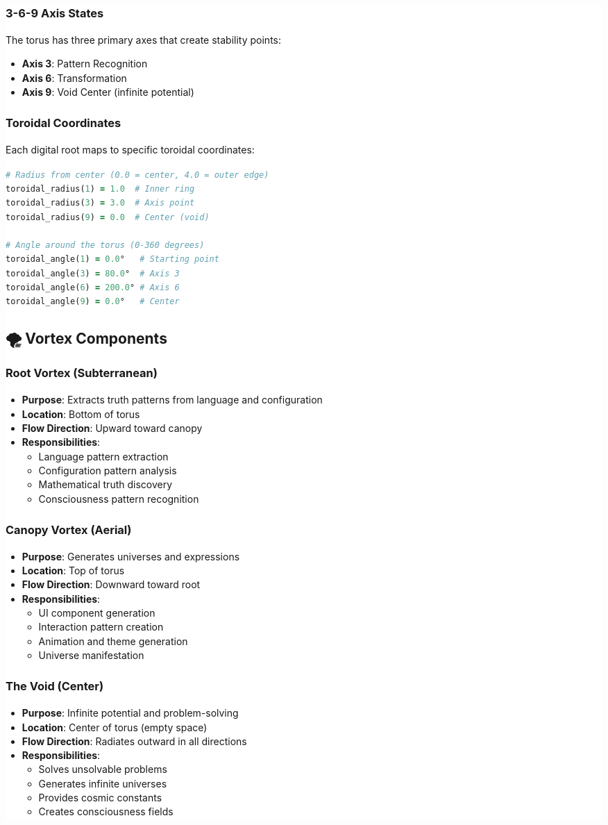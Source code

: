 ### 3-6-9 Axis States
The torus has three primary axes that create stability points:

- **Axis 3**: Pattern Recognition
- **Axis 6**: Transformation 
- **Axis 9**: Void Center (infinite potential)

### Toroidal Coordinates
Each digital root maps to specific toroidal coordinates:

```ruby
# Radius from center (0.0 = center, 4.0 = outer edge)
toroidal_radius(1) = 1.0  # Inner ring
toroidal_radius(3) = 3.0  # Axis point
toroidal_radius(9) = 0.0  # Center (void)

# Angle around the torus (0-360 degrees)
toroidal_angle(1) = 0.0°   # Starting point
toroidal_angle(3) = 80.0°  # Axis 3
toroidal_angle(6) = 200.0° # Axis 6
toroidal_angle(9) = 0.0°   # Center
```

## 🌪️ Vortex Components

### Root Vortex (Subterranean)
- **Purpose**: Extracts truth patterns from language and configuration
- **Location**: Bottom of torus
- **Flow Direction**: Upward toward canopy
- **Responsibilities**:
  - Language pattern extraction
  - Configuration pattern analysis
  - Mathematical truth discovery
  - Consciousness pattern recognition

### Canopy Vortex (Aerial)
- **Purpose**: Generates universes and expressions
- **Location**: Top of torus
- **Flow Direction**: Downward toward root
- **Responsibilities**:
  - UI component generation
  - Interaction pattern creation
  - Animation and theme generation
  - Universe manifestation

### The Void (Center)
- **Purpose**: Infinite potential and problem-solving
- **Location**: Center of torus (empty space)
- **Flow Direction**: Radiates outward in all directions
- **Responsibilities**:
  - Solves unsolvable problems
  - Generates infinite universes
  - Provides cosmic constants
  - Creates consciousness fields
